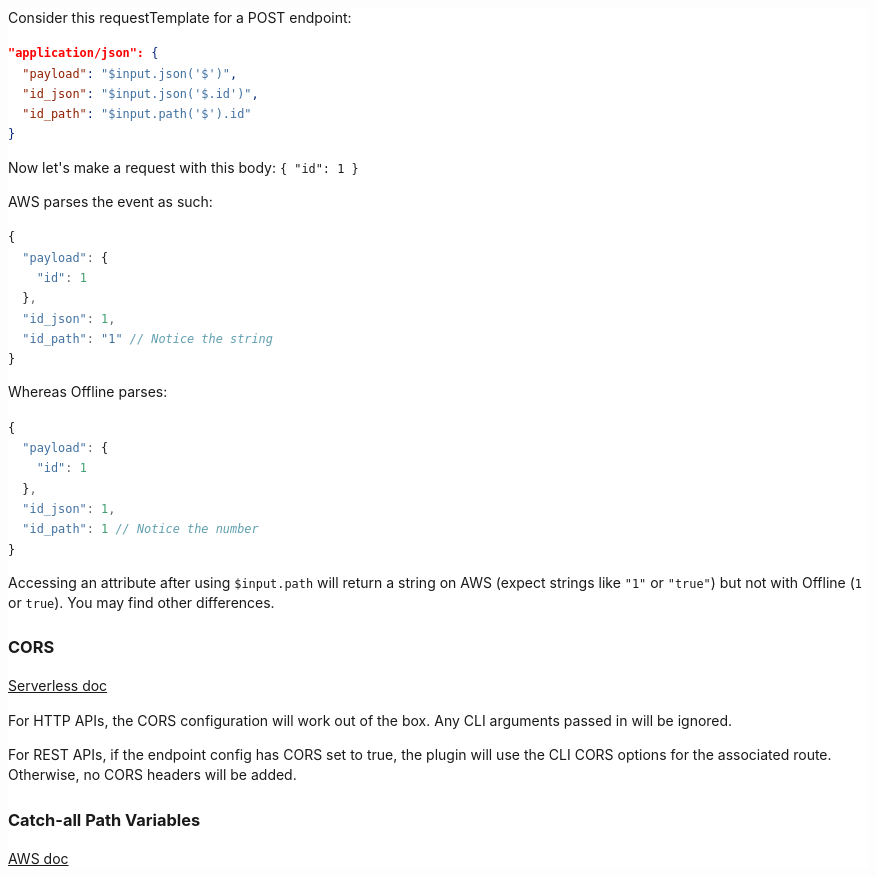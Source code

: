 Consider this requestTemplate for a POST endpoint:

```json
"application/json": {
  "payload": "$input.json('$')",
  "id_json": "$input.json('$.id')",
  "id_path": "$input.path('$').id"
}
```

Now let's make a request with this body: `{ "id": 1 }`

AWS parses the event as such:

```javascript
{
  "payload": {
    "id": 1
  },
  "id_json": 1,
  "id_path": "1" // Notice the string
}
```

Whereas Offline parses:

```javascript
{
  "payload": {
    "id": 1
  },
  "id_json": 1,
  "id_path": 1 // Notice the number
}
```

Accessing an attribute after using `$input.path` will return a string on AWS (expect strings like `"1"` or `"true"`) but not with Offline (`1` or `true`).
You may find other differences.

### CORS

[Serverless doc](https://serverless.com/framework/docs/providers/aws/events/apigateway#enabling-cors)

For HTTP APIs, the CORS configuration will work out of the box. Any CLI arguments
passed in will be ignored.

For REST APIs, if the endpoint config has CORS set to true, the plugin will use the CLI CORS options for the associated route.
Otherwise, no CORS headers will be added.

### Catch-all Path Variables

[AWS doc](https://aws.amazon.com/blogs/aws/api-gateway-update-new-features-simplify-api-development/)
